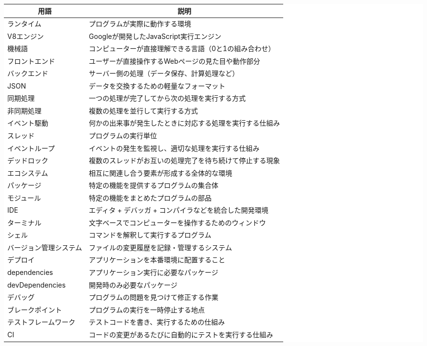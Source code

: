 | 用語 | 説明 |
|------|------|
| ランタイム | プログラムが実際に動作する環境 |
| V8エンジン | Googleが開発したJavaScript実行エンジン |
| 機械語 | コンピューターが直接理解できる言語（0と1の組み合わせ） |
| フロントエンド | ユーザーが直接操作するWebページの見た目や動作部分 |
| バックエンド | サーバー側の処理（データ保存、計算処理など） |
| JSON | データを交換するための軽量なフォーマット |
| 同期処理 | 一つの処理が完了してから次の処理を実行する方式 |
| 非同期処理 | 複数の処理を並行して実行する方式 |
| イベント駆動 | 何かの出来事が発生したときに対応する処理を実行する仕組み |
| スレッド | プログラムの実行単位 |
| イベントループ | イベントの発生を監視し、適切な処理を実行する仕組み |
| デッドロック | 複数のスレッドがお互いの処理完了を待ち続けて停止する現象 |
| エコシステム | 相互に関連し合う要素が形成する全体的な環境 |
| パッケージ | 特定の機能を提供するプログラムの集合体 |
| モジュール | 特定の機能をまとめたプログラムの部品 |
| IDE | エディタ + デバッガ + コンパイラなどを統合した開発環境 |
| ターミナル | 文字ベースでコンピューターを操作するためのウィンドウ |
| シェル | コマンドを解釈して実行するプログラム |
| バージョン管理システム | ファイルの変更履歴を記録・管理するシステム |
| デプロイ | アプリケーションを本番環境に配置すること |
| dependencies | アプリケーション実行に必要なパッケージ |
| devDependencies | 開発時のみ必要なパッケージ |
| デバッグ | プログラムの問題を見つけて修正する作業 |
| ブレークポイント | プログラムの実行を一時停止する地点 |
| テストフレームワーク | テストコードを書き、実行するための仕組み |
| CI | コードの変更があるたびに自動的にテストを実行する仕組み |